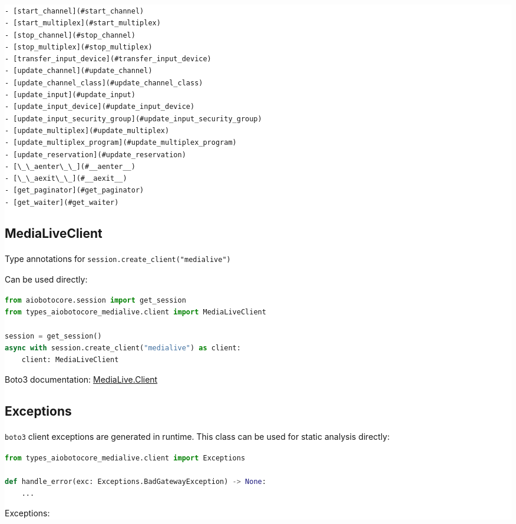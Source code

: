     - [start_channel](#start_channel)
    - [start_multiplex](#start_multiplex)
    - [stop_channel](#stop_channel)
    - [stop_multiplex](#stop_multiplex)
    - [transfer_input_device](#transfer_input_device)
    - [update_channel](#update_channel)
    - [update_channel_class](#update_channel_class)
    - [update_input](#update_input)
    - [update_input_device](#update_input_device)
    - [update_input_security_group](#update_input_security_group)
    - [update_multiplex](#update_multiplex)
    - [update_multiplex_program](#update_multiplex_program)
    - [update_reservation](#update_reservation)
    - [\_\_aenter\_\_](#__aenter__)
    - [\_\_aexit\_\_](#__aexit__)
    - [get_paginator](#get_paginator)
    - [get_waiter](#get_waiter)

<a id="medialiveclient"></a>

## MediaLiveClient

Type annotations for `session.create_client("medialive")`

Can be used directly:

```python
from aiobotocore.session import get_session
from types_aiobotocore_medialive.client import MediaLiveClient

session = get_session()
async with session.create_client("medialive") as client:
    client: MediaLiveClient
```

Boto3 documentation:
[MediaLive.Client](https://boto3.amazonaws.com/v1/documentation/api/latest/reference/services/medialive.html#MediaLive.Client)

<a id="exceptions"></a>

## Exceptions

`boto3` client exceptions are generated in runtime. This class can be used for
static analysis directly:

```python
from types_aiobotocore_medialive.client import Exceptions

def handle_error(exc: Exceptions.BadGatewayException) -> None:
    ...
```

Exceptions:
